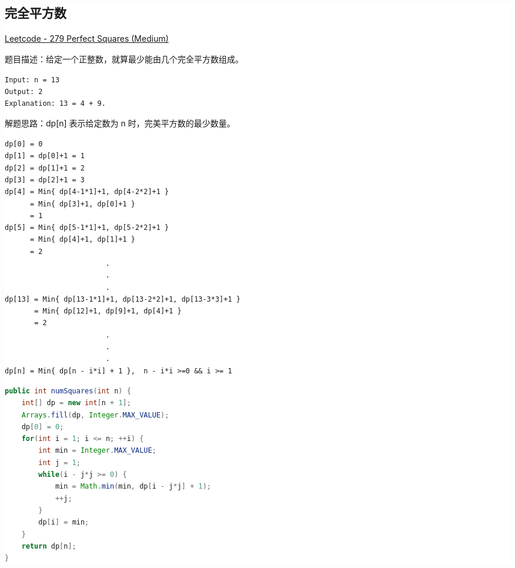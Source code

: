## 完全平方数

[Leetcode - 279 Perfect Squares (Medium)](https://leetcode.com/problems/perfect-squares/)

题目描述：给定一个正整数，就算最少能由几个完全平方数组成。

```
Input: n = 13
Output: 2
Explanation: 13 = 4 + 9.
```

解题思路：dp[n] 表示给定数为 n 时，完美平方数的最少数量。

```
dp[0] = 0 
dp[1] = dp[0]+1 = 1
dp[2] = dp[1]+1 = 2
dp[3] = dp[2]+1 = 3
dp[4] = Min{ dp[4-1*1]+1, dp[4-2*2]+1 } 
      = Min{ dp[3]+1, dp[0]+1 } 
      = 1				
dp[5] = Min{ dp[5-1*1]+1, dp[5-2*2]+1 } 
      = Min{ dp[4]+1, dp[1]+1 } 
      = 2
						.
						.
						.
dp[13] = Min{ dp[13-1*1]+1, dp[13-2*2]+1, dp[13-3*3]+1 } 
       = Min{ dp[12]+1, dp[9]+1, dp[4]+1 } 
       = 2
						.
						.
						.
dp[n] = Min{ dp[n - i*i] + 1 },  n - i*i >=0 && i >= 1
```

```java
public int numSquares(int n) {
    int[] dp = new int[n + 1];
    Arrays.fill(dp, Integer.MAX_VALUE);
    dp[0] = 0;
    for(int i = 1; i <= n; ++i) {
        int min = Integer.MAX_VALUE;
        int j = 1;
        while(i - j*j >= 0) {
            min = Math.min(min, dp[i - j*j] + 1);
            ++j;
        }
        dp[i] = min;
    }		
    return dp[n];
}
```
